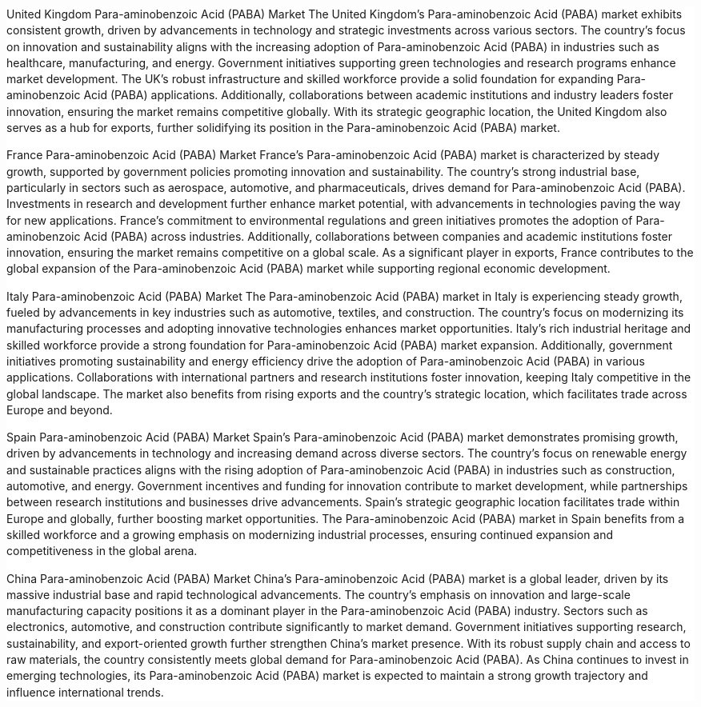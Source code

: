 United Kingdom Para-aminobenzoic Acid (PABA) Market
The United Kingdom’s Para-aminobenzoic Acid (PABA) market exhibits consistent growth, driven by advancements in technology and strategic investments across various sectors. The country’s focus on innovation and sustainability aligns with the increasing adoption of Para-aminobenzoic Acid (PABA) in industries such as healthcare, manufacturing, and energy. Government initiatives supporting green technologies and research programs enhance market development. The UK’s robust infrastructure and skilled workforce provide a solid foundation for expanding Para-aminobenzoic Acid (PABA) applications. Additionally, collaborations between academic institutions and industry leaders foster innovation, ensuring the market remains competitive globally. With its strategic geographic location, the United Kingdom also serves as a hub for exports, further solidifying its position in the Para-aminobenzoic Acid (PABA) market.

France Para-aminobenzoic Acid (PABA) Market
France’s Para-aminobenzoic Acid (PABA) market is characterized by steady growth, supported by government policies promoting innovation and sustainability. The country’s strong industrial base, particularly in sectors such as aerospace, automotive, and pharmaceuticals, drives demand for Para-aminobenzoic Acid (PABA). Investments in research and development further enhance market potential, with advancements in technologies paving the way for new applications. France’s commitment to environmental regulations and green initiatives promotes the adoption of Para-aminobenzoic Acid (PABA) across industries. Additionally, collaborations between companies and academic institutions foster innovation, ensuring the market remains competitive on a global scale. As a significant player in exports, France contributes to the global expansion of the Para-aminobenzoic Acid (PABA) market while supporting regional economic development.

Italy Para-aminobenzoic Acid (PABA) Market
The Para-aminobenzoic Acid (PABA) market in Italy is experiencing steady growth, fueled by advancements in key industries such as automotive, textiles, and construction. The country’s focus on modernizing its manufacturing processes and adopting innovative technologies enhances market opportunities. Italy’s rich industrial heritage and skilled workforce provide a strong foundation for Para-aminobenzoic Acid (PABA) market expansion. Additionally, government initiatives promoting sustainability and energy efficiency drive the adoption of Para-aminobenzoic Acid (PABA) in various applications. Collaborations with international partners and research institutions foster innovation, keeping Italy competitive in the global landscape. The market also benefits from rising exports and the country’s strategic location, which facilitates trade across Europe and beyond.

Spain Para-aminobenzoic Acid (PABA) Market
Spain’s Para-aminobenzoic Acid (PABA) market demonstrates promising growth, driven by advancements in technology and increasing demand across diverse sectors. The country’s focus on renewable energy and sustainable practices aligns with the rising adoption of Para-aminobenzoic Acid (PABA) in industries such as construction, automotive, and energy. Government incentives and funding for innovation contribute to market development, while partnerships between research institutions and businesses drive advancements. Spain’s strategic geographic location facilitates trade within Europe and globally, further boosting market opportunities. The Para-aminobenzoic Acid (PABA) market in Spain benefits from a skilled workforce and a growing emphasis on modernizing industrial processes, ensuring continued expansion and competitiveness in the global arena.

China Para-aminobenzoic Acid (PABA) Market
China’s Para-aminobenzoic Acid (PABA) market is a global leader, driven by its massive industrial base and rapid technological advancements. The country’s emphasis on innovation and large-scale manufacturing capacity positions it as a dominant player in the Para-aminobenzoic Acid (PABA) industry. Sectors such as electronics, automotive, and construction contribute significantly to market demand. Government initiatives supporting research, sustainability, and export-oriented growth further strengthen China’s market presence. With its robust supply chain and access to raw materials, the country consistently meets global demand for Para-aminobenzoic Acid (PABA). As China continues to invest in emerging technologies, its Para-aminobenzoic Acid (PABA) market is expected to maintain a strong growth trajectory and influence international trends.
